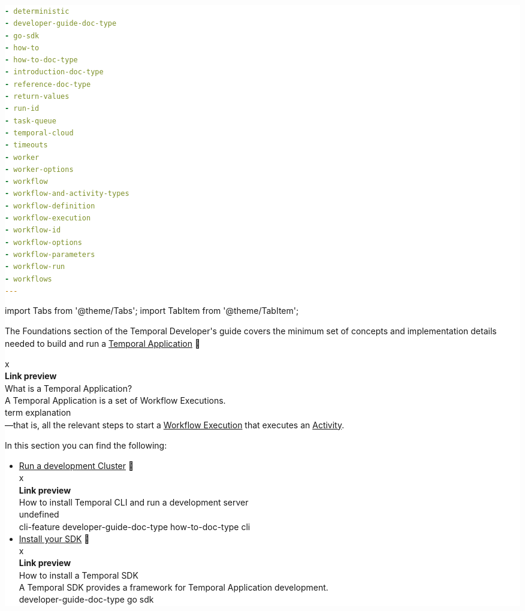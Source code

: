 ```yaml
- deterministic
- developer-guide-doc-type
- go-sdk
- how-to
- how-to-doc-type
- introduction-doc-type
- reference-doc-type
- return-values
- run-id
- task-queue
- temporal-cloud
- timeouts
- worker
- worker-options
- workflow
- workflow-and-activity-types
- workflow-definition
- workflow-execution
- workflow-id
- workflow-options
- workflow-parameters
- workflow-run
- workflows
---
```




import Tabs from '@theme/Tabs';
import TabItem from '@theme/TabItem';

The Foundations section of the Temporal Developer's guide covers the minimum set of concepts and implementation details needed to build and run a [Temporal Application](/temporal#temporal-application) <span id="i-20d26492-35d9-48be-bdc4-c2a8d0c68782" class="clickable-i clickable-link-preview">🔗</span><div id="preview-modal-20d26492-35d9-48be-bdc4-c2a8d0c68782" class="preview-modal"><div class="modal-header"><div id="x-20d26492-35d9-48be-bdc4-c2a8d0c68782" class="clickable-x clickable-link-preview">x</div><b>Link preview</b></div><div class="preview-modal-title">What is a Temporal Application?</div><div class="preview-modal-description">A Temporal Application is a set of Workflow Executions.</div><div class="preview-modal-tags"><span class="preview-modal-tag">term</span> <span class="preview-modal-tag">explanation</span></div></div>—that is, all the relevant steps to start a [Workflow Execution](#develop-workflows) that executes an [Activity](#develop-activities).

In this section you can find the following:

- [Run a development Cluster](#run-a-development-server) <span id="i-3b6653b9-f7a2-4344-a128-68d3b7f2fcb2" class="clickable-i clickable-link-preview">🔗</span><div id="preview-modal-3b6653b9-f7a2-4344-a128-68d3b7f2fcb2" class="preview-modal"><div class="modal-header"><div id="x-3b6653b9-f7a2-4344-a128-68d3b7f2fcb2" class="clickable-x clickable-link-preview">x</div><b>Link preview</b></div><div class="preview-modal-title">How to install Temporal CLI and run a development server</div><div class="preview-modal-description">undefined</div><div class="preview-modal-tags"><span class="preview-modal-tag">cli-feature</span> <span class="preview-modal-tag">developer-guide-doc-type</span> <span class="preview-modal-tag">how-to-doc-type</span> <span class="preview-modal-tag">cli</span></div></div>
- [Install your SDK](#install-a-temporal-sdk) <span id="i-ac4d450e-b941-40d5-8d35-cc9871f51c19" class="clickable-i clickable-link-preview">🔗</span><div id="preview-modal-ac4d450e-b941-40d5-8d35-cc9871f51c19" class="preview-modal"><div class="modal-header"><div id="x-ac4d450e-b941-40d5-8d35-cc9871f51c19" class="clickable-x clickable-link-preview">x</div><b>Link preview</b></div><div class="preview-modal-title">How to install a Temporal SDK</div><div class="preview-modal-description">A Temporal SDK provides a framework for Temporal Application development.</div><div class="preview-modal-tags"><span class="preview-modal-tag">developer-guide-doc-type</span> <span class="preview-modal-tag">go sdk</span></div></div>